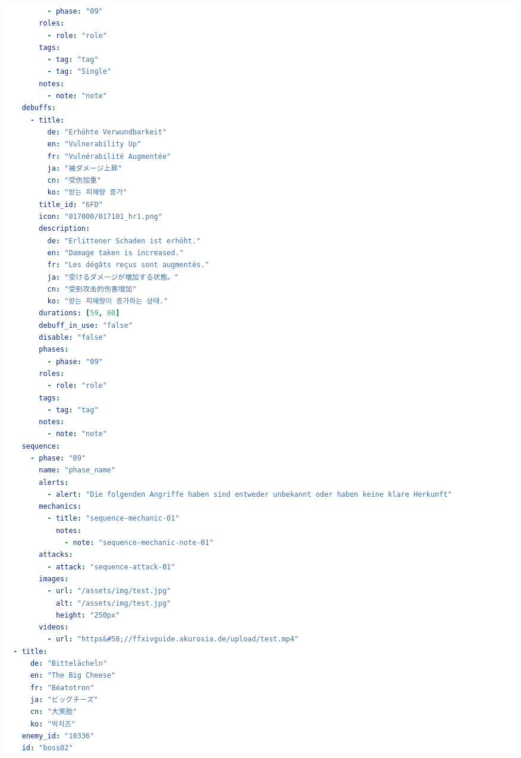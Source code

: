 ```yaml
          - phase: "09"
        roles:
          - role: "role"
        tags:
          - tag: "tag"
          - tag: "Single"
        notes:
          - note: "note"
    debuffs:
      - title:
          de: "Erhöhte Verwundbarkeit"
          en: "Vulnerability Up"
          fr: "Vulnérabilité Augmentée"
          ja: "被ダメージ上昇"
          cn: "受伤加重"
          ko: "받는 피해량 증가"
        title_id: "6FD"
        icon: "017000/017101_hr1.png"
        description:
          de: "Erlittener Schaden ist erhöht."
          en: "Damage taken is increased."
          fr: "Les dégâts reçus sont augmentés."
          ja: "受けるダメージが増加する状態。"
          cn: "受到攻击的伤害增加"
          ko: "받는 피해량이 증가하는 상태."
        durations: [59, 60]
        debuff_in_use: "false"
        disable: "false"
        phases:
          - phase: "09"
        roles:
          - role: "role"
        tags:
          - tag: "tag"
        notes:
          - note: "note"
    sequence:
      - phase: "09"
        name: "phase_name"
        alerts:
          - alert: "Die folgenden Angriffe haben sind entweder unbekannt oder haben keine klare Herkunft"
        mechanics:
          - title: "sequence-mechanic-01"
            notes:
              - note: "sequence-mechanic-note-01"
        attacks:
          - attack: "sequence-attack-01"
        images:
          - url: "/assets/img/test.jpg"
            alt: "/assets/img/test.jpg"
            height: "250px"
        videos:
          - url: "https&#58;//ffxivguide.akurosia.de/upload/test.mp4"
  - title:
      de: "Bittelächeln"
      en: "The Big Cheese"
      fr: "Béatotron"
      ja: "ビッグチーズ"
      cn: "大笑脸"
      ko: "빅치즈"
    enemy_id: "10336"
    id: "boss02"
```